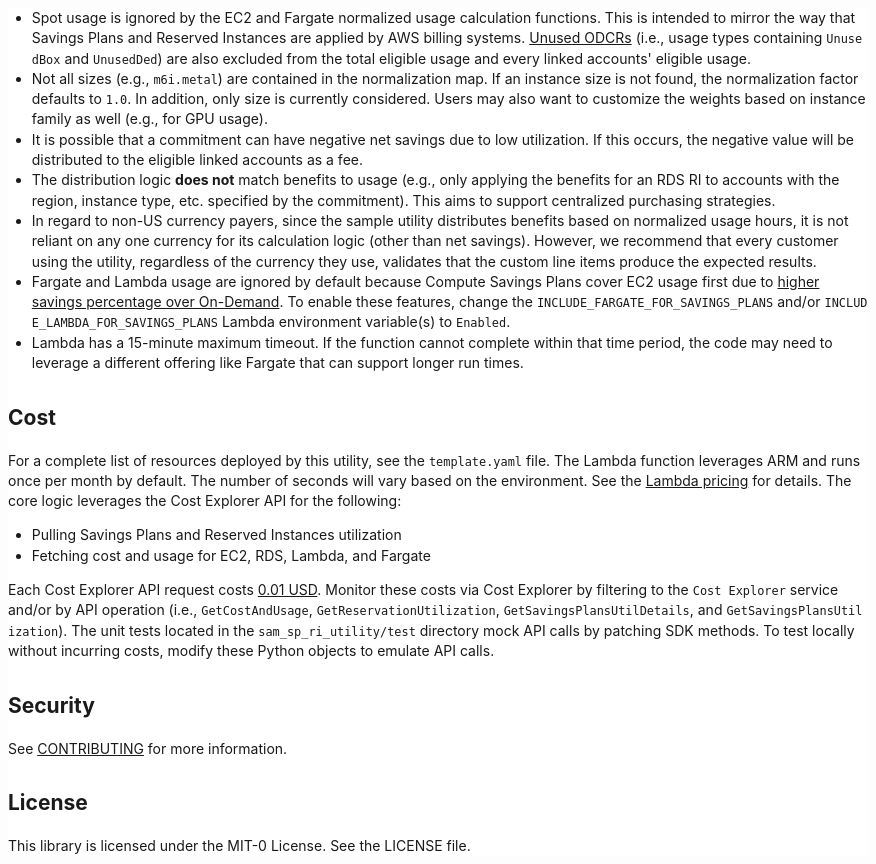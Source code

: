 - Spot usage is ignored by the EC2 and Fargate normalized usage calculation functions. This is intended to mirror the way that Savings Plans and Reserved Instances are applied by AWS billing systems. [Unused ODCRs](https://docs.aws.amazon.com/cur/latest/userguide/monitor-ondemand-reservations.html) (i.e., usage types containing `UnusedBox` and `UnusedDed`) are also excluded from the total eligible usage and every linked accounts' eligible usage.
- Not all sizes (e.g., `m6i.metal`) are contained in the normalization map. If an instance size is not found, the normalization factor defaults to `1.0`. In addition, only size is currently considered. Users may also want to customize the weights based on instance family as well (e.g., for GPU usage).
- It is possible that a commitment can have negative net savings due to low utilization. If this occurs, the negative value will be distributed to the eligible linked accounts as a fee.
- The distribution logic **does not** match benefits to usage (e.g., only applying the benefits for an RDS RI to accounts with the region, instance type, etc. specified by the commitment). This aims to support centralized purchasing strategies.
- In regard to non-US currency payers, since the sample utility distributes benefits based on normalized usage hours, it is not reliant on any one currency for its calculation logic (other than net savings). However, we recommend that every customer using the utility, regardless of the currency they use, validates that the custom line items produce the expected results.
- Fargate and Lambda usage are ignored by default because Compute Savings Plans cover EC2 usage first due to [higher savings percentage over On-Demand](https://aws.amazon.com/savingsplans/compute-pricing/). To enable these features, change the `INCLUDE_FARGATE_FOR_SAVINGS_PLANS` and/or `INCLUDE_LAMBDA_FOR_SAVINGS_PLANS` Lambda environment variable(s) to `Enabled`.
- Lambda has a 15-minute maximum timeout. If the function cannot complete within that time period, the code may need to leverage a different offering like Fargate that can support longer run times.

## Cost
For a complete list of resources deployed by this utility, see the `template.yaml` file. The Lambda function leverages ARM and runs once per month by default. The number of seconds will vary based on the environment. See the [Lambda pricing](https://aws.amazon.com/lambda/pricing/) for details. The core logic leverages the Cost Explorer API for the following:
- Pulling Savings Plans and Reserved Instances utilization 
- Fetching cost and usage for EC2, RDS, Lambda, and Fargate

Each Cost Explorer API request costs [0.01 USD](https://aws.amazon.com/aws-cost-management/aws-cost-explorer/pricing/). Monitor these costs via Cost Explorer by filtering to the `Cost Explorer` service and/or by API operation (i.e., `GetCostAndUsage`, `GetReservationUtilization`, `GetSavingsPlansUtilDetails`, and `GetSavingsPlansUtilization`). The unit tests located in the `sam_sp_ri_utility/test` directory mock API calls by patching SDK methods. To test locally without incurring costs, modify these Python objects to emulate API calls. 

## Security

See [CONTRIBUTING](CONTRIBUTING.md#security-issue-notifications) for more information.

## License

This library is licensed under the MIT-0 License. See the LICENSE file.